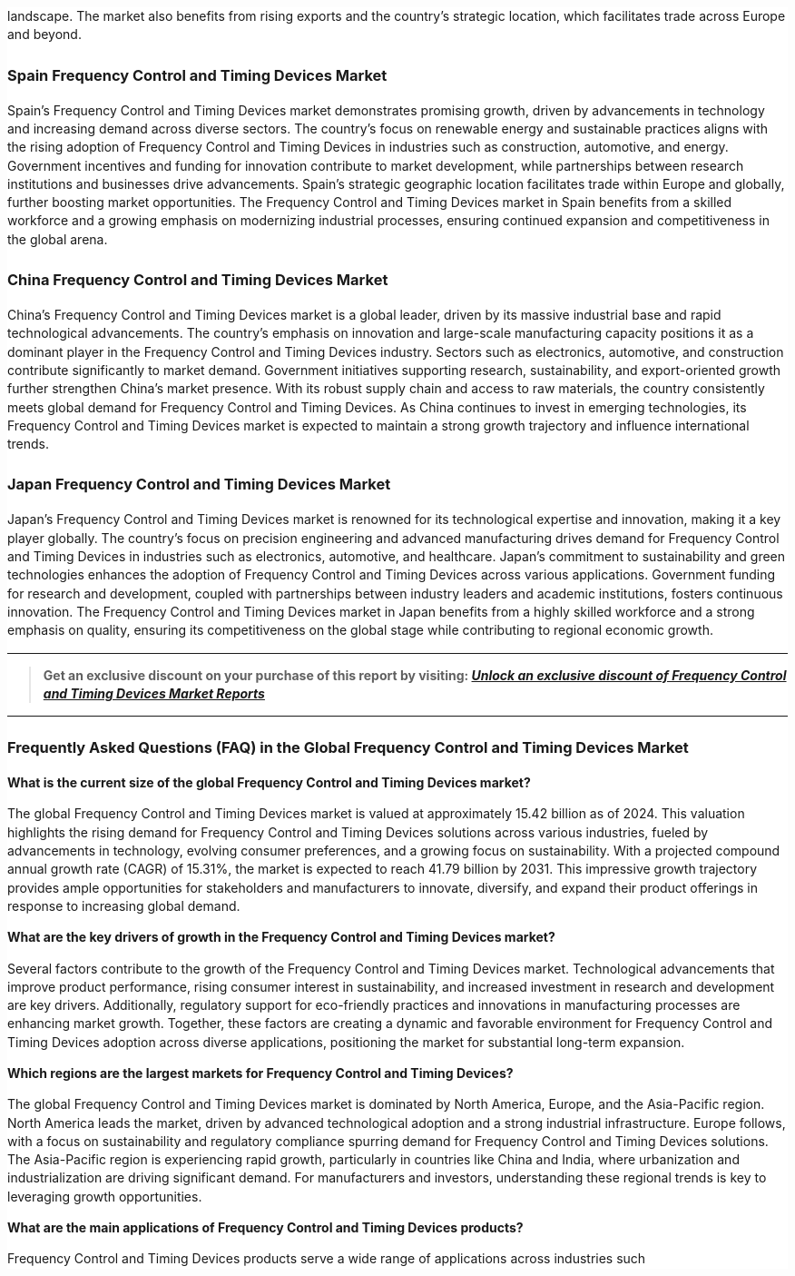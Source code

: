 landscape. The market also benefits from rising exports and the country&rsquo;s strategic location, which facilitates trade across Europe and beyond.</p><h3>Spain Frequency Control and Timing Devices Market</h3><p>Spain&rsquo;s Frequency Control and Timing Devices market demonstrates promising growth, driven by advancements in technology and increasing demand across diverse sectors. The country&rsquo;s focus on renewable energy and sustainable practices aligns with the rising adoption of Frequency Control and Timing Devices in industries such as construction, automotive, and energy. Government incentives and funding for innovation contribute to market development, while partnerships between research institutions and businesses drive advancements. Spain&rsquo;s strategic geographic location facilitates trade within Europe and globally, further boosting market opportunities. The Frequency Control and Timing Devices market in Spain benefits from a skilled workforce and a growing emphasis on modernizing industrial processes, ensuring continued expansion and competitiveness in the global arena.</p><h3>China Frequency Control and Timing Devices Market</h3><p>China&rsquo;s Frequency Control and Timing Devices market is a global leader, driven by its massive industrial base and rapid technological advancements. The country&rsquo;s emphasis on innovation and large-scale manufacturing capacity positions it as a dominant player in the Frequency Control and Timing Devices industry. Sectors such as electronics, automotive, and construction contribute significantly to market demand. Government initiatives supporting research, sustainability, and export-oriented growth further strengthen China&rsquo;s market presence. With its robust supply chain and access to raw materials, the country consistently meets global demand for Frequency Control and Timing Devices. As China continues to invest in emerging technologies, its Frequency Control and Timing Devices market is expected to maintain a strong growth trajectory and influence international trends.</p><h3>Japan Frequency Control and Timing Devices Market</h3><p>Japan&rsquo;s Frequency Control and Timing Devices market is renowned for its technological expertise and innovation, making it a key player globally. The country&rsquo;s focus on precision engineering and advanced manufacturing drives demand for Frequency Control and Timing Devices in industries such as electronics, automotive, and healthcare. Japan&rsquo;s commitment to sustainability and green technologies enhances the adoption of Frequency Control and Timing Devices across various applications. Government funding for research and development, coupled with partnerships between industry leaders and academic institutions, fosters continuous innovation. The Frequency Control and Timing Devices market in Japan benefits from a highly skilled workforce and a strong emphasis on quality, ensuring its competitiveness on the global stage while contributing to regional economic growth.</p><hr /><blockquote><p><strong>Get an exclusive discount on your purchase of this report by visiting: <em><a href="://marketresearchpulse.com/ask-for-discount/40389?utm_source=Github&amp;utm_medium=023">Unlock an exclusive discount of Frequency Control and Timing Devices Market Reports</a></em>&nbsp;</strong></p></blockquote><hr /><h3>Frequently Asked Questions (FAQ) in the Global Frequency Control and Timing Devices Market</h3><p><strong>What is the current size of the global Frequency Control and Timing Devices market?</strong></p><p>The global Frequency Control and Timing Devices market is valued at approximately 15.42 billion as of 2024. This valuation highlights the rising demand for Frequency Control and Timing Devices solutions across various industries, fueled by advancements in technology, evolving consumer preferences, and a growing focus on sustainability. With a projected compound annual growth rate (CAGR) of 15.31%, the market is expected to reach 41.79 billion by 2031. This impressive growth trajectory provides ample opportunities for stakeholders and manufacturers to innovate, diversify, and expand their product offerings in response to increasing global demand.</p><p><strong>What are the key drivers of growth in the Frequency Control and Timing Devices market?</strong></p><p>Several factors contribute to the growth of the Frequency Control and Timing Devices market. Technological advancements that improve product performance, rising consumer interest in sustainability, and increased investment in research and development are key drivers. Additionally, regulatory support for eco-friendly practices and innovations in manufacturing processes are enhancing market growth. Together, these factors are creating a dynamic and favorable environment for Frequency Control and Timing Devices adoption across diverse applications, positioning the market for substantial long-term expansion.</p><p><strong>Which regions are the largest markets for Frequency Control and Timing Devices?</strong></p><p>The global Frequency Control and Timing Devices market is dominated by North America, Europe, and the Asia-Pacific region. North America leads the market, driven by advanced technological adoption and a strong industrial infrastructure. Europe follows, with a focus on sustainability and regulatory compliance spurring demand for Frequency Control and Timing Devices solutions. The Asia-Pacific region is experiencing rapid growth, particularly in countries like China and India, where urbanization and industrialization are driving significant demand. For manufacturers and investors, understanding these regional trends is key to leveraging growth opportunities.</p><p><strong>What are the main applications of Frequency Control and Timing Devices products?</strong></p><p>Frequency Control and Timing Devices products serve a wide range of applications across industries such